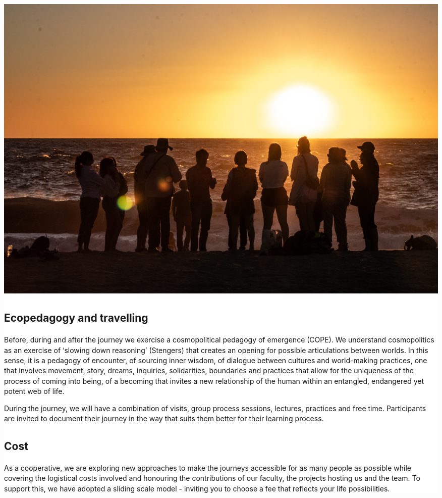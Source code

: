 ![](/assets/img/courses/morocco1/Eclipse-journey-beach-silhouettes.jpg)


## Ecopedagogy and travelling

Before, during and after the journey we exercise a cosmopolitical pedagogy of emergence (COPE). We understand cosmopolitics as an exercise of ‘slowing down reasoning’ (Stengers) that creates an opening for possible articulations between worlds. In this sense, it is a pedagogy of encounter, of sourcing inner wisdom, of dialogue between cultures and world-making practices, one that involves movement, story, dreams, inquiries, solidarities, boundaries and practices that allow for the uniqueness of the process of coming into being, of a becoming that invites a new relationship of the human within an entangled, endangered yet potent web of life. 

During the journey, we will have a combination of visits, group process sessions, lectures, practices and free time. Participants are invited to document their journey in the way that suits them better for their learning process.


## Cost

As a cooperative, we are exploring new approaches to make the journeys accessible for as many people as possible while covering the logistical costs involved and honouring the contributions of our faculty, the projects hosting us and the team. 
To support this, we have adopted a sliding scale model - inviting you to choose a fee that reflects your life possibilities. 
